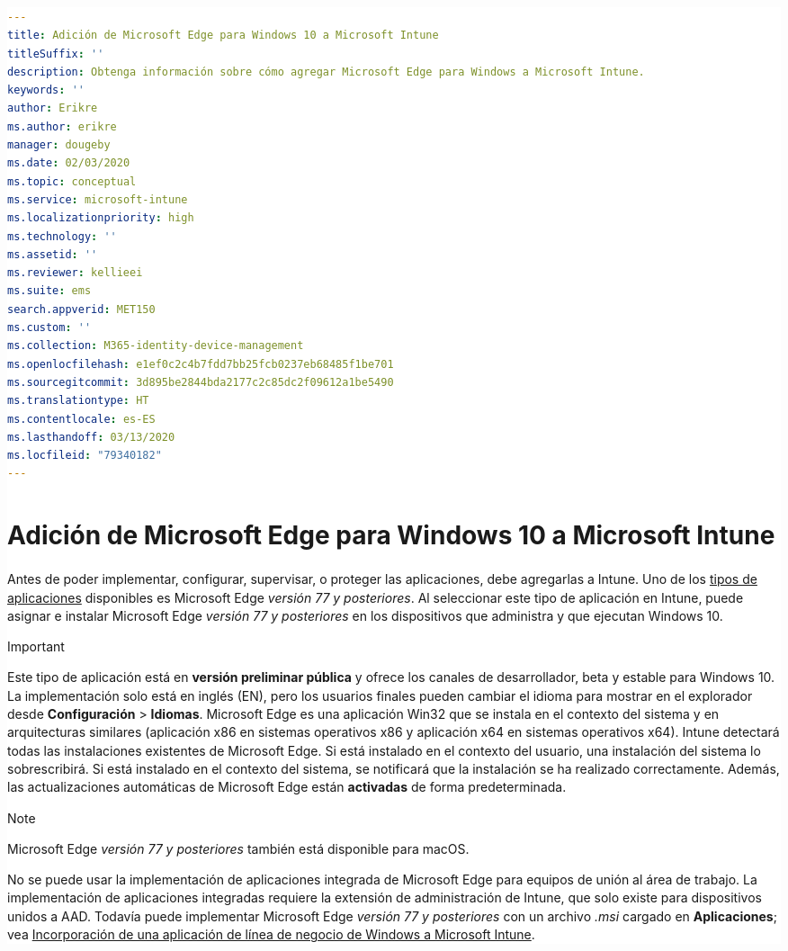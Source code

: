```yaml
---
title: Adición de Microsoft Edge para Windows 10 a Microsoft Intune
titleSuffix: ''
description: Obtenga información sobre cómo agregar Microsoft Edge para Windows a Microsoft Intune.
keywords: ''
author: Erikre
ms.author: erikre
manager: dougeby
ms.date: 02/03/2020
ms.topic: conceptual
ms.service: microsoft-intune
ms.localizationpriority: high
ms.technology: ''
ms.assetid: ''
ms.reviewer: kellieei
ms.suite: ems
search.appverid: MET150
ms.custom: ''
ms.collection: M365-identity-device-management
ms.openlocfilehash: e1ef0c2c4b7fdd7bb25fcb0237eb68485f1be701
ms.sourcegitcommit: 3d895be2844bda2177c2c85dc2f09612a1be5490
ms.translationtype: HT
ms.contentlocale: es-ES
ms.lasthandoff: 03/13/2020
ms.locfileid: "79340182"
---
```

# <a name="add-microsoft-edge-for-windows-10-to-microsoft-intune"></a>Adición de Microsoft Edge para Windows 10 a Microsoft Intune

Antes de poder implementar, configurar, supervisar, o proteger las aplicaciones, debe agregarlas a Intune. Uno de los [tipos de aplicaciones](apps-add.md#app-types-in-microsoft-intune) disponibles es Microsoft Edge *versión 77 y posteriores*. Al seleccionar este tipo de aplicación en Intune, puede asignar e instalar Microsoft Edge *versión 77 y posteriores* en los dispositivos que administra y que ejecutan Windows 10.

> [!IMPORTANT]
> Este tipo de aplicación está en **versión preliminar pública** y ofrece los canales de desarrollador, beta y estable para Windows 10. La implementación solo está en inglés (EN), pero los usuarios finales pueden cambiar el idioma para mostrar en el explorador desde **Configuración** > **Idiomas**. Microsoft Edge es una aplicación Win32 que se instala en el contexto del sistema y en arquitecturas similares (aplicación x86 en sistemas operativos x86 y aplicación x64 en sistemas operativos x64). Intune detectará todas las instalaciones existentes de Microsoft Edge. Si está instalado en el contexto del usuario, una instalación del sistema lo sobrescribirá. Si está instalado en el contexto del sistema, se notificará que la instalación se ha realizado correctamente. Además, las actualizaciones automáticas de Microsoft Edge están **activadas** de forma predeterminada.

> [!NOTE]
> Microsoft Edge *versión 77 y posteriores* también está disponible para macOS.
>
> No se puede usar la implementación de aplicaciones integrada de Microsoft Edge para equipos de unión al área de trabajo. La implementación de aplicaciones integradas requiere la extensión de administración de Intune, que solo existe para dispositivos unidos a AAD. Todavía puede implementar Microsoft Edge *versión 77 y posteriores* con un archivo *.msi* cargado en **Aplicaciones**; vea [Incorporación de una aplicación de línea de negocio de Windows a Microsoft Intune](lob-apps-windows.md).

